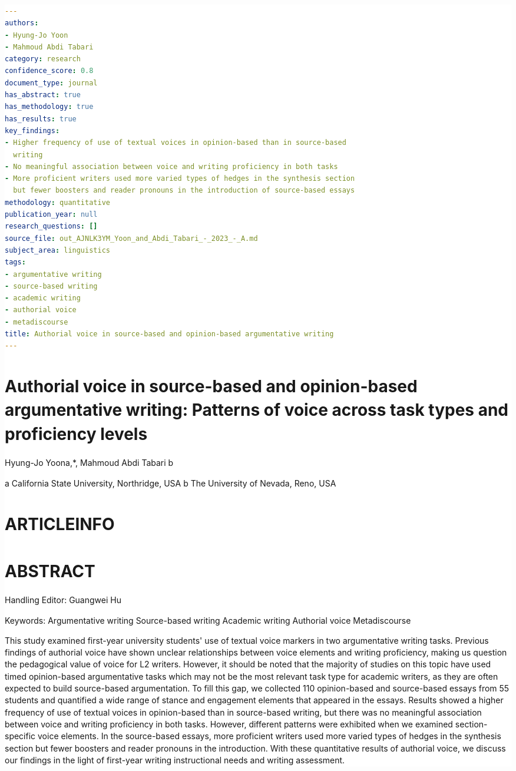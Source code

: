 ```yaml
---
authors:
- Hyung-Jo Yoon
- Mahmoud Abdi Tabari
category: research
confidence_score: 0.8
document_type: journal
has_abstract: true
has_methodology: true
has_results: true
key_findings:
- Higher frequency of use of textual voices in opinion-based than in source-based
  writing
- No meaningful association between voice and writing proficiency in both tasks
- More proficient writers used more varied types of hedges in the synthesis section
  but fewer boosters and reader pronouns in the introduction of source-based essays
methodology: quantitative
publication_year: null
research_questions: []
source_file: out_AJNLK3YM_Yoon_and_Abdi_Tabari_-_2023_-_A.md
subject_area: linguistics
tags:
- argumentative writing
- source-based writing
- academic writing
- authorial voice
- metadiscourse
title: Authorial voice in source-based and opinion-based argumentative writing
---
```


# Authorial voice in source-based and opinion-based argumentative writing: Patterns of voice across task types and proficiency levels

Hyung-Jo Yoona,\*, Mahmoud Abdi Tabari b

a California State University, Northridge, USA b The University of Nevada, Reno, USA

# ARTICLEINFO

# ABSTRACT

Handling Editor: Guangwei Hu

Keywords: Argumentative writing Source-based writing Academic writing Authorial voice Metadiscourse

This study examined first-year university students' use of textual voice markers in two argumentative writing tasks. Previous findings of authorial voice have shown unclear relationships between voice elements and writing proficiency, making us question the pedagogical value of voice for L2 writers. However, it should be noted that the majority of studies on this topic have used timed opinion-based argumentative tasks which may not be the most relevant task type for academic writers, as they are often expected to build source-based argumentation. To fill this gap, we collected 110 opinion-based and source-based essays from 55 students and quantified a wide range of stance and engagement elements that appeared in the essays. Results showed a higher frequency of use of textual voices in opinion-based than in source-based writing, but there was no meaningful association between voice and writing proficiency in both tasks. However, different patterns were exhibited when we examined section-specific voice elements. In the source-based essays, more proficient writers used more varied types of hedges in the synthesis section but fewer boosters and reader pronouns in the introduction. With these quantitative results of authorial voice, we discuss our findings in the light of first-year writing instructional needs and writing assessment.
